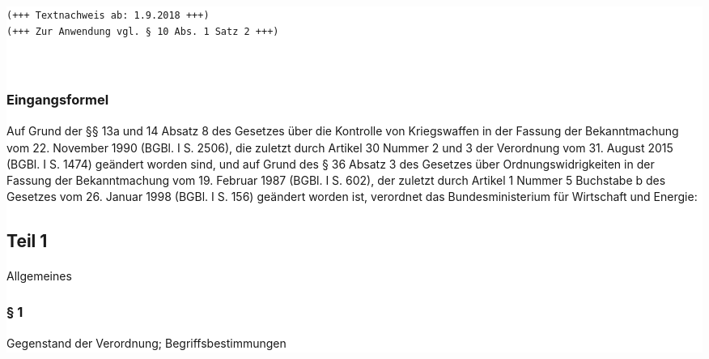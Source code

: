 <div>

<div class="jurAbsatz">

  

``` 
(+++ Textnachweis ab: 1.9.2018 +++)
(+++ Zur Anwendung vgl. § 10 Abs. 1 Satz 2 +++)

 
```

</div>

</div>

</div>

</div>

<span id="BJNR131800018BJNE000100000.html"></span>

### Eingangsformel  

<div>

<div class="jnhtml">

<div>

<div class="jurAbsatz">

Auf Grund der §§ 13a und 14 Absatz 8 des Gesetzes über die Kontrolle von
Kriegswaffen in der Fassung der Bekanntmachung vom 22. November 1990
(BGBl. I S. 2506), die zuletzt durch Artikel 30 Nummer 2 und 3 der
Verordnung vom 31. August 2015 (BGBl. I S. 1474) geändert worden sind,
und auf Grund des § 36 Absatz 3 des Gesetzes über Ordnungswidrigkeiten
in der Fassung der Bekanntmachung vom 19. Februar 1987 (BGBl. I S. 602),
der zuletzt durch Artikel 1 Nummer 5 Buchstabe b des Gesetzes vom 26.
Januar 1998 (BGBl. I S. 156) geändert worden ist, verordnet das
Bundesministerium für Wirtschaft und Energie:

</div>

</div>

</div>

</div>

<span id="BJNR131800018BJNG000100000.html"></span>

## Teil 1  
Allgemeines

<span id="BJNR131800018BJNE000200000.html"></span>

### § 1  
Gegenstand der Verordnung; Begriffsbestimmungen
